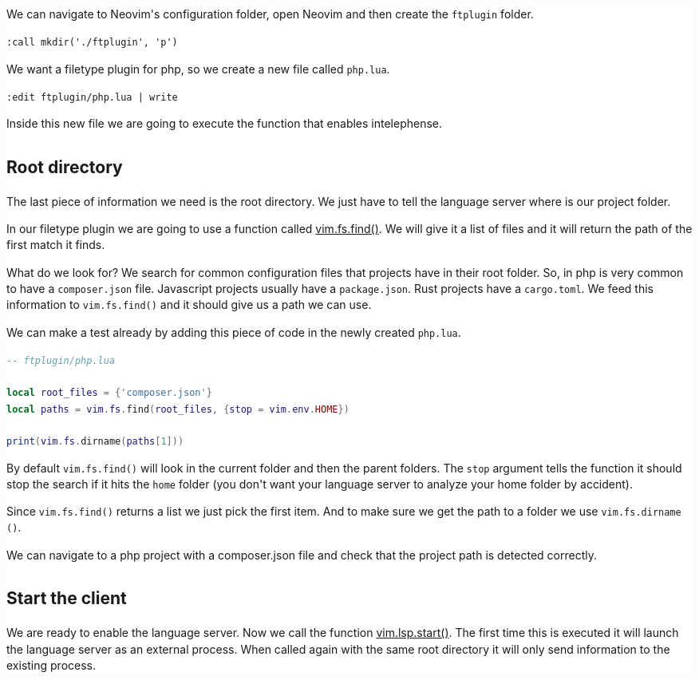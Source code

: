 We can navigate to Neovim's configuration folder, open Neovim and then create the `ftplugin` folder.

```vim
:call mkdir('./ftplugin', 'p')
```

We want a filetype plugin for php, so we create a new file called `php.lua`.

```vim
:edit ftplugin/php.lua | write
```

Inside this new file we are going to execute the function that enables intelephense.

## Root directory

The last piece of information we need is the root directory. We just have to tell the language server where is our project folder.

In our filetype plugin we are going to use a function called [vim.fs.find()](https://neovim.io/doc/user/lua.html#vim.fs.find()). We will give it a list of files and it will return the path of the first match it finds.

What do we look for? We search for common configuration files that projects have in their root folder. So, in php is very common to have a `composer.json` file. Javascript projects usually have a `package.json`. Rust projects have a `cargo.toml`. We feed this information to `vim.fs.find()` and it should give us a path we can use.

We can make a test already by adding this piece of code in the newly created `php.lua`.

```lua
-- ftplugin/php.lua

local root_files = {'composer.json'}
local paths = vim.fs.find(root_files, {stop = vim.env.HOME})

print(vim.fs.dirname(paths[1]))
```

By default `vim.fs.find()` will look in the current folder and then the parent folders. The `stop` argument tells the function it should stop the search if it hits the `home` folder (you don't want your language server to analyze your home folder by accident).

Since `vim.fs.find()` returns a list we just pick the first item. And to make sure we get the path to a folder we use `vim.fs.dirname()`.

We can navigate to a php project with a composer.json file and check that the project path is detected correctly.

## Start the client

We are ready to enable the language server. Now we call the function [vim.lsp.start()](https://neovim.io/doc/user/lsp.html#vim.lsp.start()). The first time this is executed it will launch the language server as an external process. When called again with the same root directory it will only send information to the existing process.

